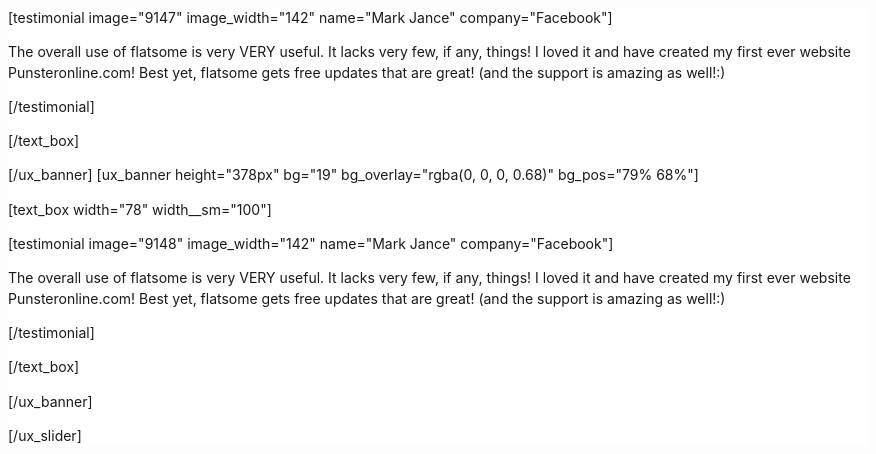 [testimonial image="9147" image_width="142" name="Mark Jance" company="Facebook"]

<p class="lead">The overall use of flatsome is very VERY useful. It lacks very few, if any, things! I loved it and have created my first ever website Punsteronline.com! Best yet, flatsome gets free updates that are great! (and the support is amazing as well!:)</p>

[/testimonial]

[/text_box]

[/ux_banner]
[ux_banner height="378px" bg="19" bg_overlay="rgba(0, 0, 0, 0.68)" bg_pos="79% 68%"]

[text_box width="78" width__sm="100"]

[testimonial image="9148" image_width="142" name="Mark Jance" company="Facebook"]

<p class="lead">The overall use of flatsome is very VERY useful. It lacks very few, if any, things! I loved it and have created my first ever website Punsteronline.com! Best yet, flatsome gets free updates that are great! (and the support is amazing as well!:)</p>

[/testimonial]

[/text_box]

[/ux_banner]

[/ux_slider]